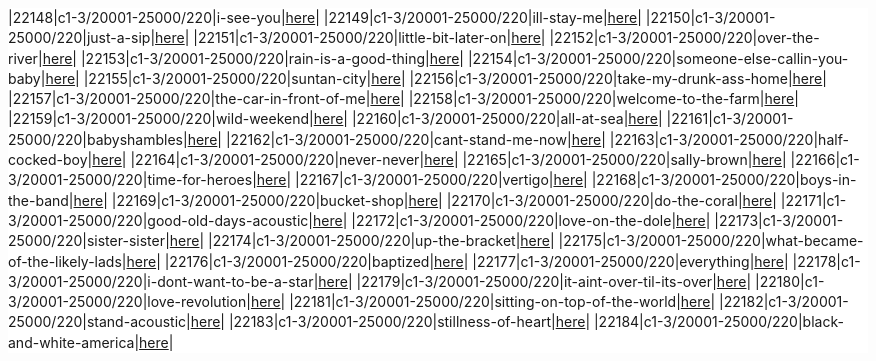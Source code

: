 |22148|c1-3/20001-25000/220|i-see-you|[here](https://cdn.jsdelivr.net/gh/guitarchord/c1-3/20001-25000/220/i-see-you)|
|22149|c1-3/20001-25000/220|ill-stay-me|[here](https://cdn.jsdelivr.net/gh/guitarchord/c1-3/20001-25000/220/ill-stay-me)|
|22150|c1-3/20001-25000/220|just-a-sip|[here](https://cdn.jsdelivr.net/gh/guitarchord/c1-3/20001-25000/220/just-a-sip)|
|22151|c1-3/20001-25000/220|little-bit-later-on|[here](https://cdn.jsdelivr.net/gh/guitarchord/c1-3/20001-25000/220/little-bit-later-on)|
|22152|c1-3/20001-25000/220|over-the-river|[here](https://cdn.jsdelivr.net/gh/guitarchord/c1-3/20001-25000/220/over-the-river)|
|22153|c1-3/20001-25000/220|rain-is-a-good-thing|[here](https://cdn.jsdelivr.net/gh/guitarchord/c1-3/20001-25000/220/rain-is-a-good-thing)|
|22154|c1-3/20001-25000/220|someone-else-callin-you-baby|[here](https://cdn.jsdelivr.net/gh/guitarchord/c1-3/20001-25000/220/someone-else-callin-you-baby)|
|22155|c1-3/20001-25000/220|suntan-city|[here](https://cdn.jsdelivr.net/gh/guitarchord/c1-3/20001-25000/220/suntan-city)|
|22156|c1-3/20001-25000/220|take-my-drunk-ass-home|[here](https://cdn.jsdelivr.net/gh/guitarchord/c1-3/20001-25000/220/take-my-drunk-ass-home)|
|22157|c1-3/20001-25000/220|the-car-in-front-of-me|[here](https://cdn.jsdelivr.net/gh/guitarchord/c1-3/20001-25000/220/the-car-in-front-of-me)|
|22158|c1-3/20001-25000/220|welcome-to-the-farm|[here](https://cdn.jsdelivr.net/gh/guitarchord/c1-3/20001-25000/220/welcome-to-the-farm)|
|22159|c1-3/20001-25000/220|wild-weekend|[here](https://cdn.jsdelivr.net/gh/guitarchord/c1-3/20001-25000/220/wild-weekend)|
|22160|c1-3/20001-25000/220|all-at-sea|[here](https://cdn.jsdelivr.net/gh/guitarchord/c1-3/20001-25000/220/all-at-sea)|
|22161|c1-3/20001-25000/220|babyshambles|[here](https://cdn.jsdelivr.net/gh/guitarchord/c1-3/20001-25000/220/babyshambles)|
|22162|c1-3/20001-25000/220|cant-stand-me-now|[here](https://cdn.jsdelivr.net/gh/guitarchord/c1-3/20001-25000/220/cant-stand-me-now)|
|22163|c1-3/20001-25000/220|half-cocked-boy|[here](https://cdn.jsdelivr.net/gh/guitarchord/c1-3/20001-25000/220/half-cocked-boy)|
|22164|c1-3/20001-25000/220|never-never|[here](https://cdn.jsdelivr.net/gh/guitarchord/c1-3/20001-25000/220/never-never)|
|22165|c1-3/20001-25000/220|sally-brown|[here](https://cdn.jsdelivr.net/gh/guitarchord/c1-3/20001-25000/220/sally-brown)|
|22166|c1-3/20001-25000/220|time-for-heroes|[here](https://cdn.jsdelivr.net/gh/guitarchord/c1-3/20001-25000/220/time-for-heroes)|
|22167|c1-3/20001-25000/220|vertigo|[here](https://cdn.jsdelivr.net/gh/guitarchord/c1-3/20001-25000/220/vertigo)|
|22168|c1-3/20001-25000/220|boys-in-the-band|[here](https://cdn.jsdelivr.net/gh/guitarchord/c1-3/20001-25000/220/boys-in-the-band)|
|22169|c1-3/20001-25000/220|bucket-shop|[here](https://cdn.jsdelivr.net/gh/guitarchord/c1-3/20001-25000/220/bucket-shop)|
|22170|c1-3/20001-25000/220|do-the-coral|[here](https://cdn.jsdelivr.net/gh/guitarchord/c1-3/20001-25000/220/do-the-coral)|
|22171|c1-3/20001-25000/220|good-old-days-acoustic|[here](https://cdn.jsdelivr.net/gh/guitarchord/c1-3/20001-25000/220/good-old-days-acoustic)|
|22172|c1-3/20001-25000/220|love-on-the-dole|[here](https://cdn.jsdelivr.net/gh/guitarchord/c1-3/20001-25000/220/love-on-the-dole)|
|22173|c1-3/20001-25000/220|sister-sister|[here](https://cdn.jsdelivr.net/gh/guitarchord/c1-3/20001-25000/220/sister-sister)|
|22174|c1-3/20001-25000/220|up-the-bracket|[here](https://cdn.jsdelivr.net/gh/guitarchord/c1-3/20001-25000/220/up-the-bracket)|
|22175|c1-3/20001-25000/220|what-became-of-the-likely-lads|[here](https://cdn.jsdelivr.net/gh/guitarchord/c1-3/20001-25000/220/what-became-of-the-likely-lads)|
|22176|c1-3/20001-25000/220|baptized|[here](https://cdn.jsdelivr.net/gh/guitarchord/c1-3/20001-25000/220/baptized)|
|22177|c1-3/20001-25000/220|everything|[here](https://cdn.jsdelivr.net/gh/guitarchord/c1-3/20001-25000/220/everything)|
|22178|c1-3/20001-25000/220|i-dont-want-to-be-a-star|[here](https://cdn.jsdelivr.net/gh/guitarchord/c1-3/20001-25000/220/i-dont-want-to-be-a-star)|
|22179|c1-3/20001-25000/220|it-aint-over-til-its-over|[here](https://cdn.jsdelivr.net/gh/guitarchord/c1-3/20001-25000/220/it-aint-over-til-its-over)|
|22180|c1-3/20001-25000/220|love-revolution|[here](https://cdn.jsdelivr.net/gh/guitarchord/c1-3/20001-25000/220/love-revolution)|
|22181|c1-3/20001-25000/220|sitting-on-top-of-the-world|[here](https://cdn.jsdelivr.net/gh/guitarchord/c1-3/20001-25000/220/sitting-on-top-of-the-world)|
|22182|c1-3/20001-25000/220|stand-acoustic|[here](https://cdn.jsdelivr.net/gh/guitarchord/c1-3/20001-25000/220/stand-acoustic)|
|22183|c1-3/20001-25000/220|stillness-of-heart|[here](https://cdn.jsdelivr.net/gh/guitarchord/c1-3/20001-25000/220/stillness-of-heart)|
|22184|c1-3/20001-25000/220|black-and-white-america|[here](https://cdn.jsdelivr.net/gh/guitarchord/c1-3/20001-25000/220/black-and-white-america)|